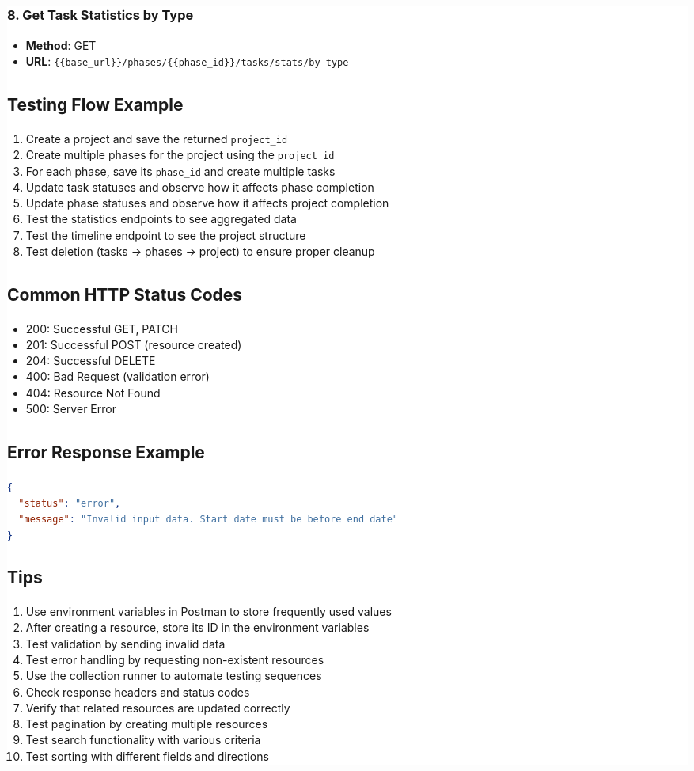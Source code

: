 ### 8. Get Task Statistics by Type
- **Method**: GET
- **URL**: `{{base_url}}/phases/{{phase_id}}/tasks/stats/by-type`

## Testing Flow Example

1. Create a project and save the returned `project_id`
2. Create multiple phases for the project using the `project_id`
3. For each phase, save its `phase_id` and create multiple tasks
4. Update task statuses and observe how it affects phase completion
5. Update phase statuses and observe how it affects project completion
6. Test the statistics endpoints to see aggregated data
7. Test the timeline endpoint to see the project structure
8. Test deletion (tasks → phases → project) to ensure proper cleanup

## Common HTTP Status Codes

- 200: Successful GET, PATCH
- 201: Successful POST (resource created)
- 204: Successful DELETE
- 400: Bad Request (validation error)
- 404: Resource Not Found
- 500: Server Error

## Error Response Example
```json
{
  "status": "error",
  "message": "Invalid input data. Start date must be before end date"
}
```

## Tips

1. Use environment variables in Postman to store frequently used values
2. After creating a resource, store its ID in the environment variables
3. Test validation by sending invalid data
4. Test error handling by requesting non-existent resources
5. Use the collection runner to automate testing sequences
6. Check response headers and status codes
7. Verify that related resources are updated correctly
8. Test pagination by creating multiple resources
9. Test search functionality with various criteria
10. Test sorting with different fields and directions 